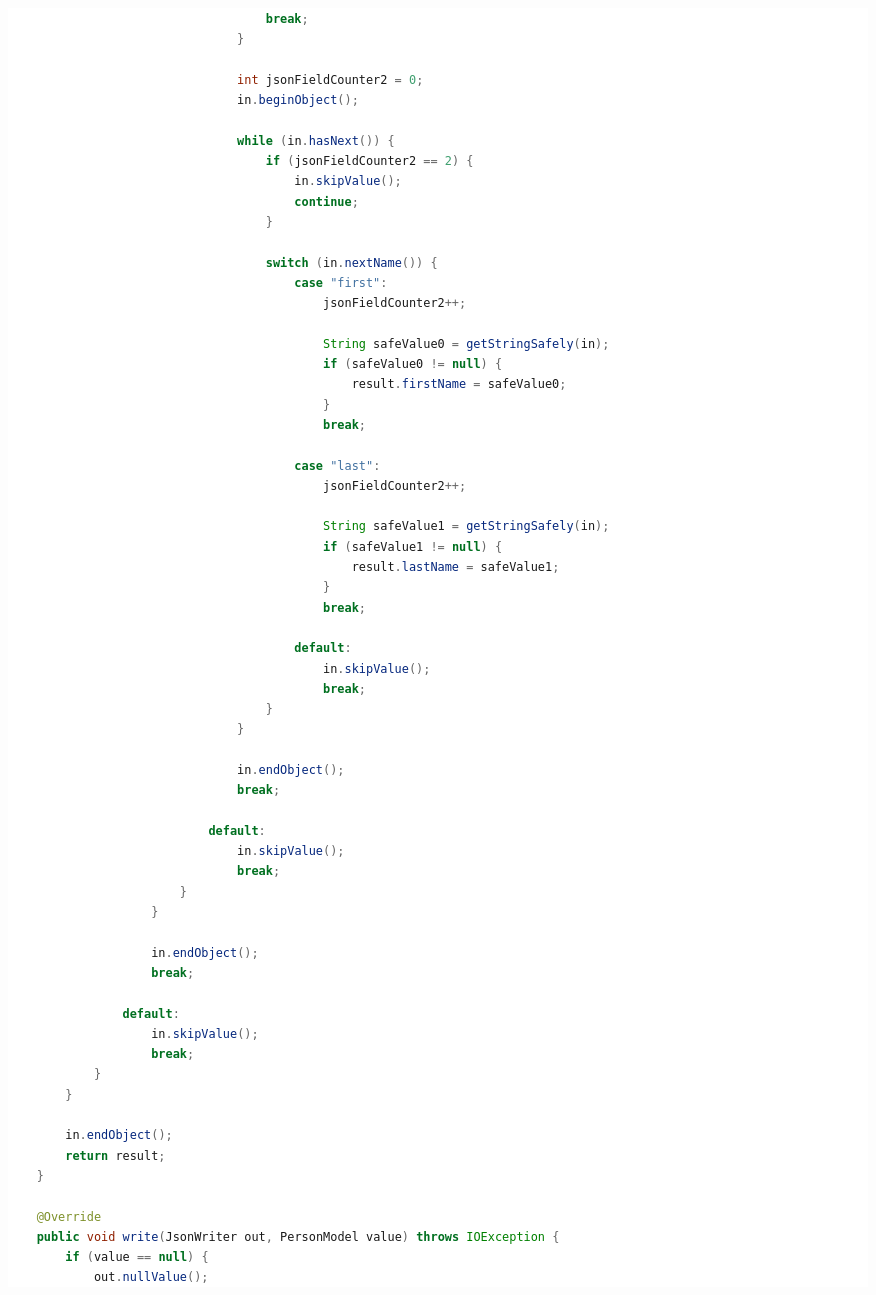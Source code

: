 ```java
                                    break;
                                }
                                
                                int jsonFieldCounter2 = 0;
                                in.beginObject();
                                
                                while (in.hasNext()) {
                                    if (jsonFieldCounter2 == 2) {
                                        in.skipValue();
                                        continue;
                                    }
                                    
                                    switch (in.nextName()) {
                                        case "first":
                                            jsonFieldCounter2++;
                                            
                                            String safeValue0 = getStringSafely(in);
                                            if (safeValue0 != null) {
                                                result.firstName = safeValue0;
                                            }
                                            break;
                                            
                                        case "last":
                                            jsonFieldCounter2++;
                                            
                                            String safeValue1 = getStringSafely(in);
                                            if (safeValue1 != null) {
                                                result.lastName = safeValue1;
                                            }
                                            break;
                                            
                                        default:
                                            in.skipValue();
                                            break;
                                    }
                                }
                                
                                in.endObject();
                                break;
                                
                            default:
                                in.skipValue();
                                break;
                        }
                    }
                    
                    in.endObject();
                    break;
                    
                default:
                    in.skipValue();
                    break;
            }
        }
        
        in.endObject();
        return result;
    }

    @Override
    public void write(JsonWriter out, PersonModel value) throws IOException {
        if (value == null) {
            out.nullValue();
```